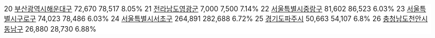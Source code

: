   <tr class="item">
    <td>20</td>
    <td><a href="/apt/부산광역시해운대구">부산광역시해운대구</a></td>
    <td>72,670</td>
    <td>78,517</td>
    <td>8.05%</td>
  </tr>

  <tr class="item">
    <td>21</td>
    <td><a href="/apt/전라남도영광군">전라남도영광군</a></td>
    <td>7,000</td>
    <td>7,500</td>
    <td>7.14%</td>
  </tr>

  <tr class="item">
    <td>22</td>
    <td><a href="/apt/서울특별시중랑구">서울특별시중랑구</a></td>
    <td>81,602</td>
    <td>86,523</td>
    <td>6.03%</td>
  </tr>

  <tr class="item">
    <td>23</td>
    <td><a href="/apt/서울특별시구로구">서울특별시구로구</a></td>
    <td>74,023</td>
    <td>78,486</td>
    <td>6.03%</td>
  </tr>

  <tr class="item">
    <td>24</td>
    <td><a href="/apt/서울특별시서초구">서울특별시서초구</a></td>
    <td>264,891</td>
    <td>282,688</td>
    <td>6.72%</td>
  </tr>

  <tr class="item">
    <td>25</td>
    <td><a href="/apt/경기도파주시">경기도파주시</a></td>
    <td>50,663</td>
    <td>54,107</td>
    <td>6.8%</td>
  </tr>

  <tr class="item">
    <td>26</td>
    <td><a href="/apt/충청남도천안시동남구">충청남도천안시동남구</a></td>
    <td>26,880</td>
    <td>28,730</td>
    <td>6.88%</td>
  </tr>

